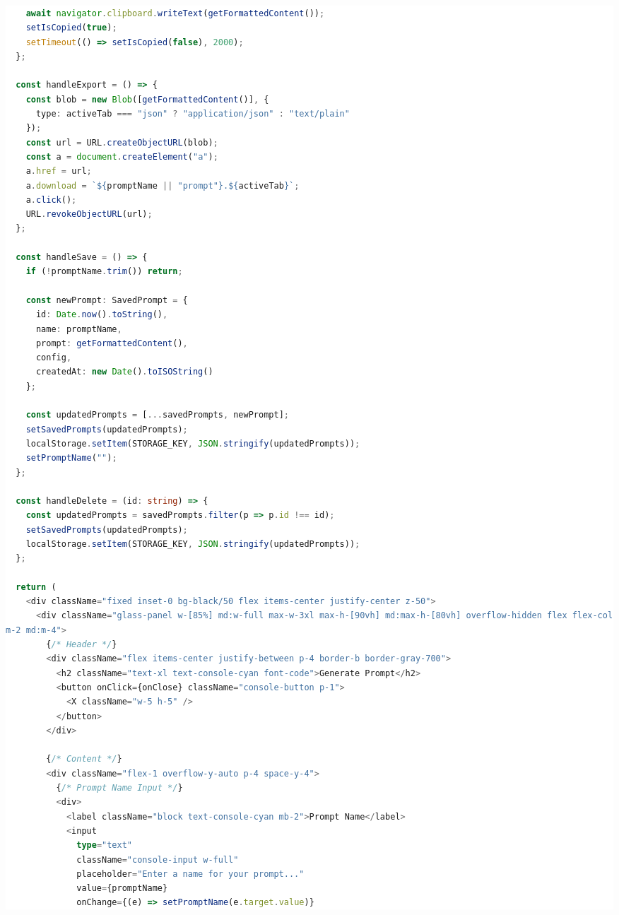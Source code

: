 ```typescript
    await navigator.clipboard.writeText(getFormattedContent());
    setIsCopied(true);
    setTimeout(() => setIsCopied(false), 2000);
  };

  const handleExport = () => {
    const blob = new Blob([getFormattedContent()], { 
      type: activeTab === "json" ? "application/json" : "text/plain" 
    });
    const url = URL.createObjectURL(blob);
    const a = document.createElement("a");
    a.href = url;
    a.download = `${promptName || "prompt"}.${activeTab}`;
    a.click();
    URL.revokeObjectURL(url);
  };

  const handleSave = () => {
    if (!promptName.trim()) return;

    const newPrompt: SavedPrompt = {
      id: Date.now().toString(),
      name: promptName,
      prompt: getFormattedContent(),
      config,
      createdAt: new Date().toISOString()
    };

    const updatedPrompts = [...savedPrompts, newPrompt];
    setSavedPrompts(updatedPrompts);
    localStorage.setItem(STORAGE_KEY, JSON.stringify(updatedPrompts));
    setPromptName("");
  };

  const handleDelete = (id: string) => {
    const updatedPrompts = savedPrompts.filter(p => p.id !== id);
    setSavedPrompts(updatedPrompts);
    localStorage.setItem(STORAGE_KEY, JSON.stringify(updatedPrompts));
  };

  return (
    <div className="fixed inset-0 bg-black/50 flex items-center justify-center z-50">
      <div className="glass-panel w-[85%] md:w-full max-w-3xl max-h-[90vh] md:max-h-[80vh] overflow-hidden flex flex-col m-2 md:m-4">
        {/* Header */}
        <div className="flex items-center justify-between p-4 border-b border-gray-700">
          <h2 className="text-xl text-console-cyan font-code">Generate Prompt</h2>
          <button onClick={onClose} className="console-button p-1">
            <X className="w-5 h-5" />
          </button>
        </div>

        {/* Content */}
        <div className="flex-1 overflow-y-auto p-4 space-y-4">
          {/* Prompt Name Input */}
          <div>
            <label className="block text-console-cyan mb-2">Prompt Name</label>
            <input
              type="text"
              className="console-input w-full"
              placeholder="Enter a name for your prompt..."
              value={promptName}
              onChange={(e) => setPromptName(e.target.value)}
```